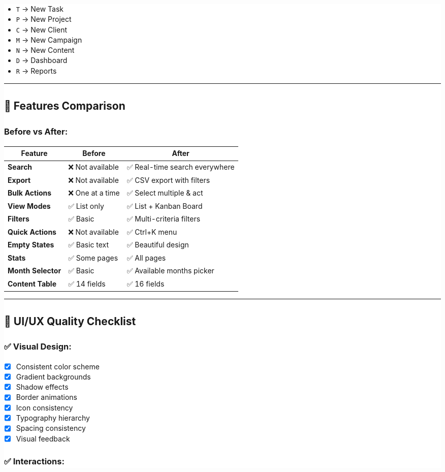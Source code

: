 - `T` → New Task
- `P` → New Project
- `C` → New Client
- `M` → New Campaign
- `N` → New Content
- `D` → Dashboard
- `R` → Reports

---

## 🎯 **Features Comparison**

### Before vs After:

| Feature            | Before           | After                          |
| ------------------ | ---------------- | ------------------------------ |
| **Search**         | ❌ Not available | ✅ Real-time search everywhere |
| **Export**         | ❌ Not available | ✅ CSV export with filters     |
| **Bulk Actions**   | ❌ One at a time | ✅ Select multiple & act       |
| **View Modes**     | ✅ List only     | ✅ List + Kanban Board         |
| **Filters**        | ✅ Basic         | ✅ Multi-criteria filters      |
| **Quick Actions**  | ❌ Not available | ✅ Ctrl+K menu                 |
| **Empty States**   | ✅ Basic text    | ✅ Beautiful design            |
| **Stats**          | ✅ Some pages    | ✅ All pages                   |
| **Month Selector** | ✅ Basic         | ✅ Available months picker     |
| **Content Table**  | ✅ 14 fields     | ✅ 16 fields                   |

---

## 🎨 **UI/UX Quality Checklist**

### ✅ **Visual Design:**

- [x] Consistent color scheme
- [x] Gradient backgrounds
- [x] Shadow effects
- [x] Border animations
- [x] Icon consistency
- [x] Typography hierarchy
- [x] Spacing consistency
- [x] Visual feedback

### ✅ **Interactions:**
